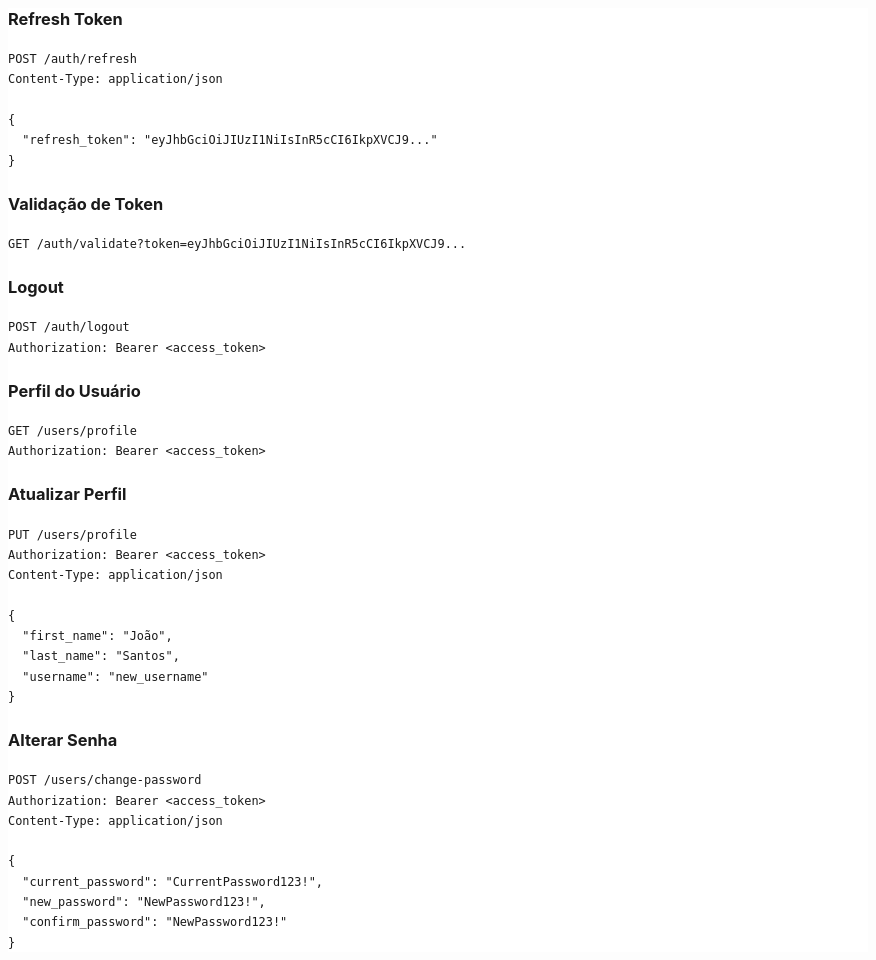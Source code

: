 ### Refresh Token
```http
POST /auth/refresh
Content-Type: application/json

{
  "refresh_token": "eyJhbGciOiJIUzI1NiIsInR5cCI6IkpXVCJ9..."
}
```

### Validação de Token
```http
GET /auth/validate?token=eyJhbGciOiJIUzI1NiIsInR5cCI6IkpXVCJ9...
```

### Logout
```http
POST /auth/logout
Authorization: Bearer <access_token>
```

### Perfil do Usuário
```http
GET /users/profile
Authorization: Bearer <access_token>
```

### Atualizar Perfil
```http
PUT /users/profile
Authorization: Bearer <access_token>
Content-Type: application/json

{
  "first_name": "João",
  "last_name": "Santos",
  "username": "new_username"
}
```

### Alterar Senha
```http
POST /users/change-password
Authorization: Bearer <access_token>
Content-Type: application/json

{
  "current_password": "CurrentPassword123!",
  "new_password": "NewPassword123!",
  "confirm_password": "NewPassword123!"
}
```
